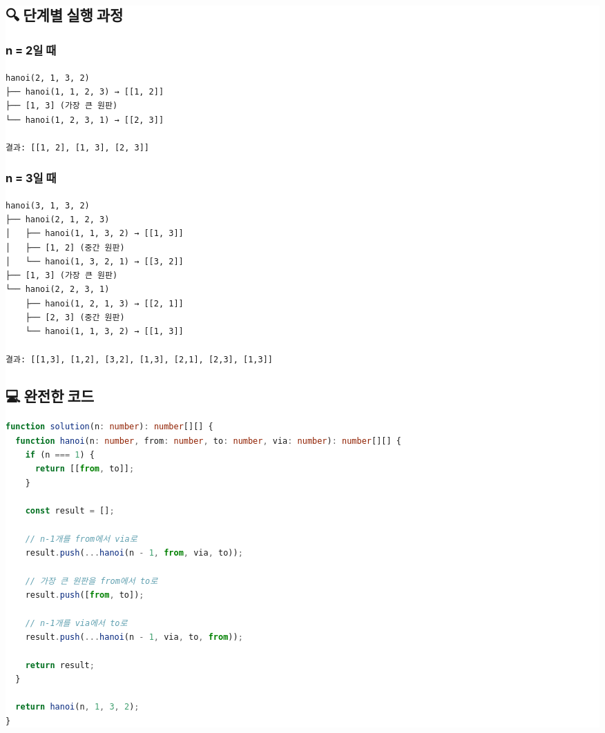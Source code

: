 ## 🔍 단계별 실행 과정

### n = 2일 때

```
hanoi(2, 1, 3, 2)
├── hanoi(1, 1, 2, 3) → [[1, 2]]
├── [1, 3] (가장 큰 원판)
└── hanoi(1, 2, 3, 1) → [[2, 3]]

결과: [[1, 2], [1, 3], [2, 3]]
```

### n = 3일 때

```
hanoi(3, 1, 3, 2)
├── hanoi(2, 1, 2, 3)
│   ├── hanoi(1, 1, 3, 2) → [[1, 3]]
│   ├── [1, 2] (중간 원판)
│   └── hanoi(1, 3, 2, 1) → [[3, 2]]
├── [1, 3] (가장 큰 원판)
└── hanoi(2, 2, 3, 1)
    ├── hanoi(1, 2, 1, 3) → [[2, 1]]
    ├── [2, 3] (중간 원판)
    └── hanoi(1, 1, 3, 2) → [[1, 3]]

결과: [[1,3], [1,2], [3,2], [1,3], [2,1], [2,3], [1,3]]
```

## 💻 완전한 코드

```typescript
function solution(n: number): number[][] {
  function hanoi(n: number, from: number, to: number, via: number): number[][] {
    if (n === 1) {
      return [[from, to]];
    }

    const result = [];

    // n-1개를 from에서 via로
    result.push(...hanoi(n - 1, from, via, to));

    // 가장 큰 원판을 from에서 to로
    result.push([from, to]);

    // n-1개를 via에서 to로
    result.push(...hanoi(n - 1, via, to, from));

    return result;
  }

  return hanoi(n, 1, 3, 2);
}
```
